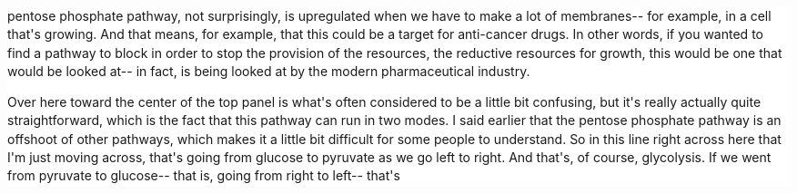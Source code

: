   <span m='220960'>pentose</span> <span m='221350'>phosphate</span> <span m='221800'>pathway,</span>
  <span m='222760'>not</span> <span m='222970'>surprisingly,</span> <span m='223600'>is</span>
  <span m='223720'>upregulated</span> <span m='224830'>when</span> <span m='225010'>we</span>
  <span m='225130'>have</span> <span m='225310'>to</span> <span m='225400'>make</span>
  <span m='225610'>a</span> <span m='225640'>lot</span> <span m='225880'>of</span>
  <span m='226210'>membranes--</span> <span m='226780'>for</span> <span m='226930'>example,</span>
  <span m='227290'>in</span> <span m='227380'>a</span> <span m='227470'>cell</span>
  <span m='227710'>that's</span> <span m='227830'>growing.</span> <span m='228640'>And</span>
  <span m='228730'>that</span> <span m='228910'>means,</span> <span m='229280'>for</span>
  <span m='229330'>example,</span> <span m='230150'>that</span> <span m='230770'>this</span>
  <span m='231010'>could</span> <span m='231190'>be</span> <span m='231600'>a</span>
  <span m='231670'>target</span> <span m='232270'>for</span> <span m='232510'>anti-cancer</span>
  <span m='233230'>drugs.</span> <span m='233650'>In</span> <span m='233740'>other</span>
  <span m='233950'>words,</span> <span m='234260'>if</span> <span m='234280'>you</span>
  <span m='234400'>wanted</span> <span m='234670'>to</span> <span m='234790'>find</span>
  <span m='235060'>a</span> <span m='235120'>pathway</span> <span m='235810'>to</span>
  <span m='235930'>block</span> <span m='236890'>in</span> <span m='237040'>order</span>
  <span m='237280'>to</span> <span m='237790'>stop</span> <span m='238300'>the</span>
  <span m='238420'>provision</span> <span m='239080'>of</span> <span m='239230'>the</span>
  <span m='239350'>resources,</span> <span m='239980'>the</span> <span m='240070'>reductive</span>
  <span m='240580'>resources</span> <span m='241180'>for</span> <span m='241330'>growth,</span>
  <span m='241960'>this</span> <span m='242140'>would</span> <span m='242260'>be</span>
  <span m='242440'>one</span> <span m='242760'>that</span> <span m='243310'>would</span>
  <span m='243460'>be</span> <span m='243610'>looked at--</span> <span m='244060'>in</span>
  <span m='244150'>fact,</span> <span m='244420'>is</span> <span m='244570'>being</span>
  <span m='244810'>looked</span> <span m='245050'>at</span> <span m='245200'>by</span>
  <span m='245350'>the</span> <span m='245830'>modern</span> <span m='246160'>pharmaceutical</span>
  <span m='246850'>industry.</span> </p><p><span m='251470'>Over</span> <span m='251710'>here</span>
  <span m='251890'>toward</span> <span m='252100'>the</span> <span m='252190'>center</span>
  <span m='252670'>of</span> <span m='253420'>the</span> <span m='253690'>top</span>
  <span m='253960'>panel</span> <span m='254560'>is</span> <span m='256810'>what's</span>
  <span m='257140'>often</span> <span m='257440'>considered</span> <span m='257920'>to</span>
  <span m='258070'>be</span> <span m='258519'>a</span> <span m='259329'>little</span>
  <span m='259600'>bit</span> <span m='259750'>confusing,</span> <span m='260320'>but</span>
  <span m='260440'>it's</span> <span m='260529'>really</span> <span m='261010'>actually</span>
  <span m='261339'>quite</span> <span m='261610'>straightforward,</span> <span m='262330'>which</span>
  <span m='262570'>is</span> <span m='263260'>the</span> <span m='263350'>fact</span>
  <span m='263590'>that</span> <span m='263710'>this</span> <span m='263860'>pathway</span>
  <span m='264250'>can</span> <span m='264430'>run</span> <span m='264610'>in</span>
  <span m='264760'>two</span> <span m='264910'>modes.</span> <span m='266350'>I</span>
  <span m='266470'>said</span> <span m='266710'>earlier</span> <span m='267400'>that</span>
  <span m='267850'>the</span> <span m='267940'>pentose</span> <span m='268360'>phosphate</span>
  <span m='268780'>pathway</span> <span m='269410'>is</span> <span m='269590'>an</span>
  <span m='269750'>offshoot</span> <span m='270760'>of</span> <span m='271150'>other</span>
  <span m='271390'>pathways,</span> <span m='272080'>which</span> <span m='272290'>makes</span>
  <span m='272620'>it</span> <span m='272890'>a</span> <span m='272950'>little</span>
  <span m='273250'>bit</span> <span m='273460'>difficult</span> <span m='273940'>for</span>
  <span m='274060'>some</span> <span m='274270'>people</span> <span m='274570'>to</span>
  <span m='274720'>understand.</span> <span m='275770'>So</span> <span m='275920'>in</span>
  <span m='276100'>this</span> <span m='276300'>line</span> <span m='276820'>right</span>
  <span m='277060'>across</span> <span m='277510'>here</span> <span m='277780'>that</span>
  <span m='277900'>I'm</span> <span m='278050'>just</span> <span m='278650'>moving</span>
  <span m='279070'>across,</span> <span m='279940'>that's</span> <span m='280120'>going</span>
  <span m='280360'>from</span> <span m='280510'>glucose</span> <span m='281410'>to</span>
  <span m='281620'>pyruvate</span> <span m='282280'>as</span> <span m='282430'>we</span>
  <span m='282550'>go</span> <span m='282730'>left</span> <span m='283010'>to</span>
  <span m='283120'>right.</span> <span m='283540'>And</span> <span m='283630'>that's,</span>
  <span m='283810'>of</span> <span m='283870'>course,</span> <span m='284170'>glycolysis.</span>
  <span m='285550'>If</span> <span m='285700'>we</span> <span m='285790'>went</span>
  <span m='285970'>from</span> <span m='286120'>pyruvate</span> <span m='286960'>to</span>
  <span m='287050'>glucose--</span> <span m='287620'>that</span> <span m='287800'>is,</span>
  <span m='287890'>going</span> <span m='288190'>from</span> <span m='288370'>right</span>
  <span m='288550'>to</span> <span m='288640'>left--</span> <span m='289280'>that's</span>